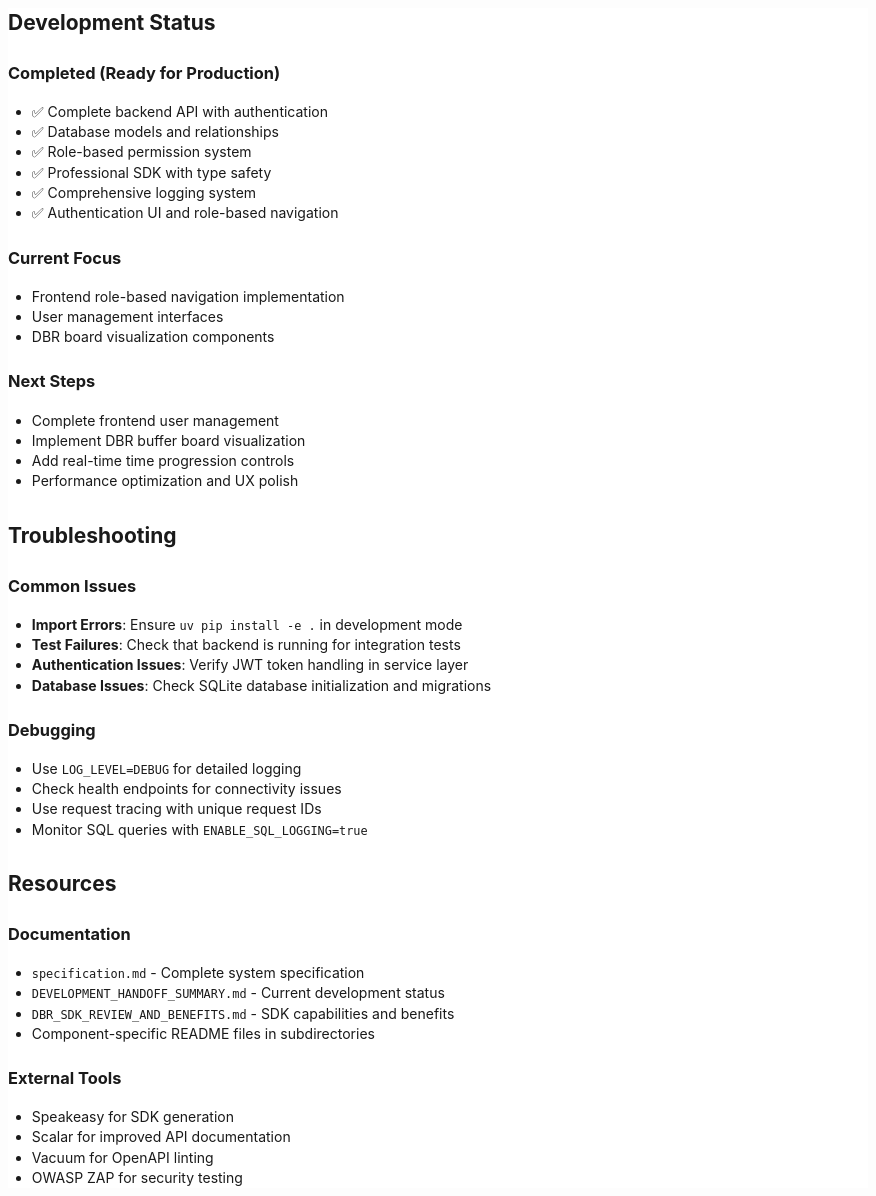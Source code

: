 ## Development Status

### Completed (Ready for Production)
- ✅ Complete backend API with authentication
- ✅ Database models and relationships
- ✅ Role-based permission system
- ✅ Professional SDK with type safety
- ✅ Comprehensive logging system
- ✅ Authentication UI and role-based navigation

### Current Focus
- Frontend role-based navigation implementation
- User management interfaces
- DBR board visualization components

### Next Steps
- Complete frontend user management
- Implement DBR buffer board visualization
- Add real-time time progression controls
- Performance optimization and UX polish

## Troubleshooting

### Common Issues
- **Import Errors**: Ensure `uv pip install -e .` in development mode
- **Test Failures**: Check that backend is running for integration tests
- **Authentication Issues**: Verify JWT token handling in service layer
- **Database Issues**: Check SQLite database initialization and migrations

### Debugging
- Use `LOG_LEVEL=DEBUG` for detailed logging
- Check health endpoints for connectivity issues
- Use request tracing with unique request IDs
- Monitor SQL queries with `ENABLE_SQL_LOGGING=true`

## Resources

### Documentation
- `specification.md` - Complete system specification
- `DEVELOPMENT_HANDOFF_SUMMARY.md` - Current development status
- `DBR_SDK_REVIEW_AND_BENEFITS.md` - SDK capabilities and benefits
- Component-specific README files in subdirectories

### External Tools
- Speakeasy for SDK generation
- Scalar for improved API documentation
- Vacuum for OpenAPI linting
- OWASP ZAP for security testing